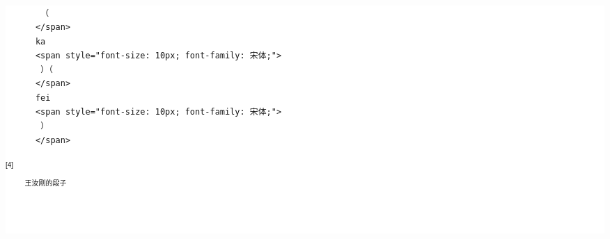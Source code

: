            （
          </span>
          ka
          <span style="font-size: 10px; font-family: 宋体;">
           ）（
          </span>
          fei
          <span style="font-size: 10px; font-family: 宋体;">
           ）
          </span>
</span>
</p>
<p>
<span style="font-family: 宋体; font-size: 10px;">
<span style="font-size: 10px; font-family: Calibri, sans-serif;">
           [4]
          </span>
<span style="font-size: 10px; line-height: 25.6px; white-space: pre-wrap; font-family: 宋体;">
           王汝刚的段子
          </span>
</span>
</p>
<p>
<br/>
</p>
</div>